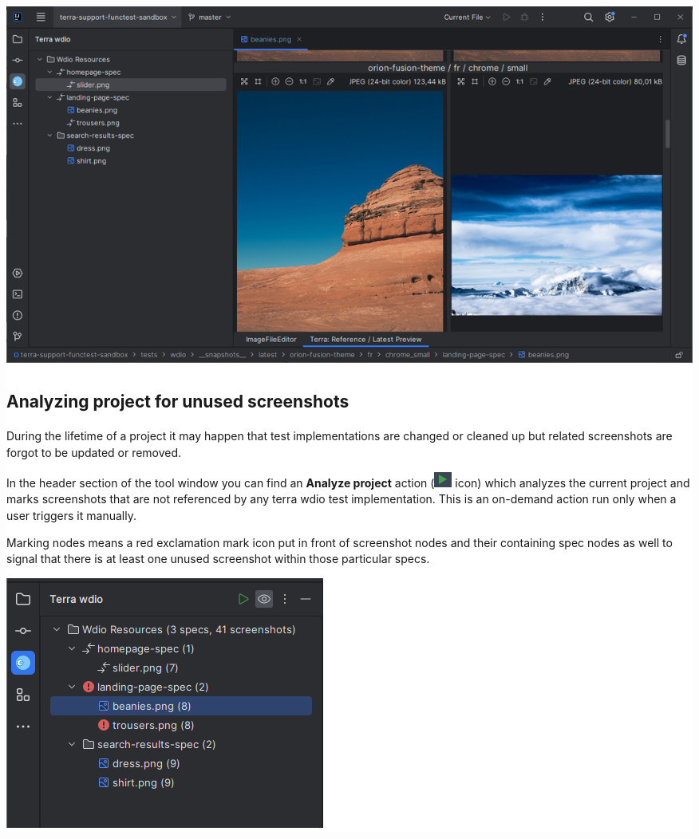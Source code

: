![reference_latest_preview](assets/terra_reference_latest_preview.PNG)

## Analyzing project for unused screenshots

During the lifetime of a project it may happen that test implementations are changed or cleaned up but related screenshots are forgot
to be updated or removed.

In the header section of the tool window you can find an **Analyze project** action (![analyze_icon](assets/terra_wdio_analyze_project_icon.PNG) icon) which analyzes the current project and
marks screenshots that are not referenced by any terra wdio test implementation.  This is an on-demand action run only when a user triggers it manually.

Marking nodes means a red exclamation mark icon put in front of screenshot nodes and their containing spec nodes as well to signal that
there is at least one unused screenshot within those particular specs.

![unused_screenshots](assets/terra_wdio_tool_window_unused_screenshots.PNG)
